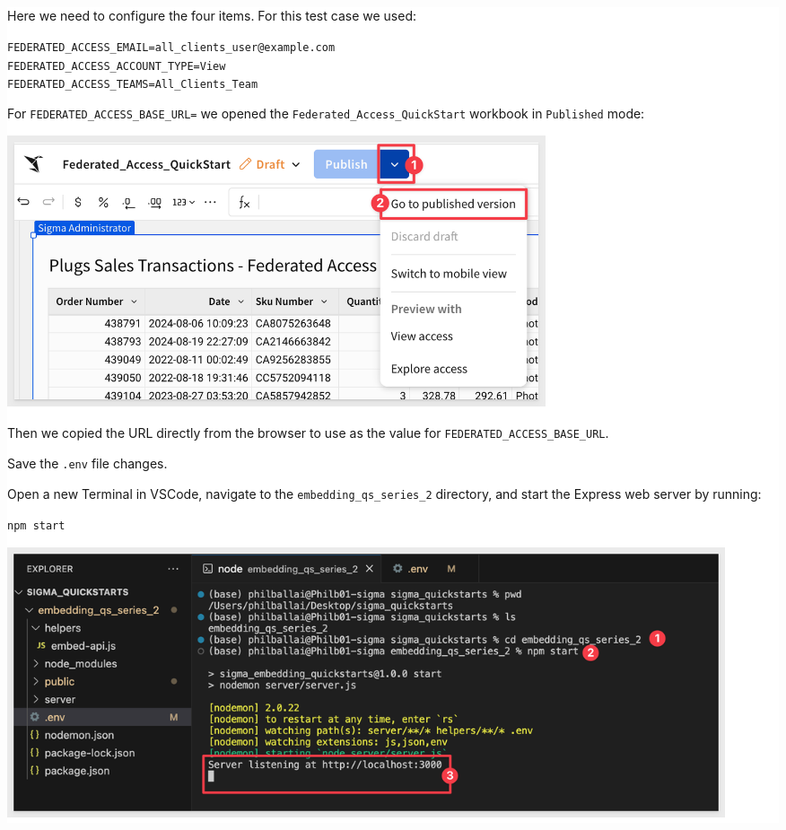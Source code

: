 Here we need to configure the four items. For this test case we used:
```code
FEDERATED_ACCESS_EMAIL=all_clients_user@example.com
FEDERATED_ACCESS_ACCOUNT_TYPE=View
FEDERATED_ACCESS_TEAMS=All_Clients_Team
```

For `FEDERATED_ACCESS_BASE_URL=` we opened the `Federated_Access_QuickStart` workbook in `Published` mode:

<img src="assets/fa_12.png" width="600"/>

Then we copied the URL directly from the browser to use as the value for `FEDERATED_ACCESS_BASE_URL`.

Save the `.env` file changes.

Open a new Terminal in VSCode, navigate to the `embedding_qs_series_2` directory, and start the Express web server by running:

```code
npm start
```

<img src="assets/fa_13.png" width="800"/>
